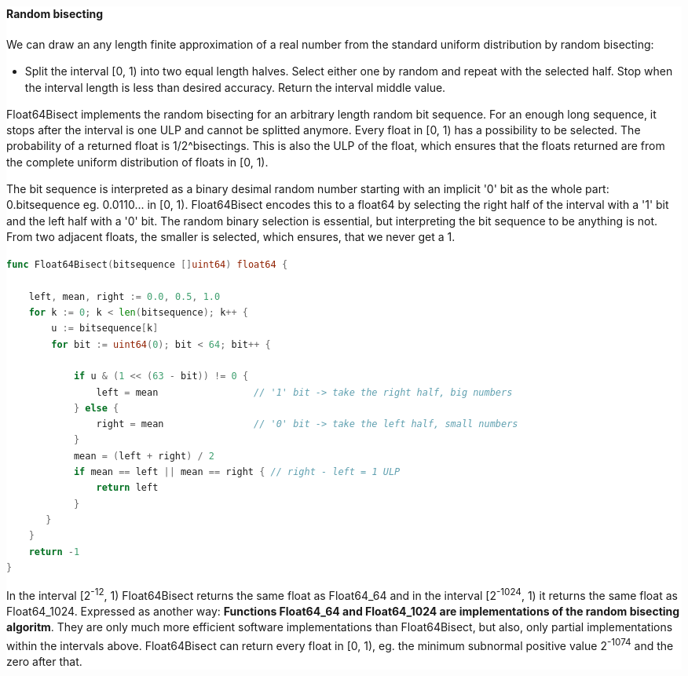 #### Random bisecting
We can draw an any length finite approximation of a real number from the standard 
uniform distribution by random bisecting:
- Split the interval [0, 1) into two equal length halves. Select either one by random
and repeat with the selected half. Stop when the interval length is less 
than desired accuracy. Return the interval middle value.

Float64Bisect implements the random bisecting for an arbitrary length random bit sequence.
For an enough long sequence, it stops after the interval is one ULP and cannot 
be splitted anymore. Every float in [0, 1) has a possibility to be selected. 
The probability of a returned float is 1/2^bisectings. This is 
also the ULP of the float, which ensures that the floats returned are from 
the complete uniform distribution of floats in [0, 1). 

The bit sequence is interpreted as a binary desimal random number starting with an
implicit '0' bit as the whole part: 0.bitsequence eg. 0.0110... in [0, 1).
Float64Bisect encodes this to a float64 by selecting the right half of the interval
with a '1' bit and the left half with a '0' bit. 
The random binary selection is essential, but
interpreting the bit sequence to be anything is not.
From two adjacent floats, the smaller is selected, which
ensures, that we never get a 1. 

```Go
func Float64Bisect(bitsequence []uint64) float64 {
	
    left, mean, right := 0.0, 0.5, 1.0
    for k := 0; k < len(bitsequence); k++ {
        u := bitsequence[k]
        for bit := uint64(0); bit < 64; bit++ {

            if u & (1 << (63 - bit)) != 0 {
                left = mean                 // '1' bit -> take the right half, big numbers					
            } else {
                right = mean                // '0' bit -> take the left half, small numbers					
            }
            mean = (left + right) / 2
            if mean == left || mean == right { // right - left = 1 ULP
                return left
            }
       }   
    }   
    return -1
}
```
In the interval [2<sup>-12</sup>, 1) Float64Bisect returns the same float as Float64_64
and in the interval [2<sup>-1024</sup>, 1)  it returns the same float as Float64_1024.
Expressed as another way: 
**Functions Float64_64 and Float64_1024 are implementations of the random bisecting algoritm**. 
They are only much more efficient software implementations than Float64Bisect, but
also, only partial implementations within the intervals above.
Float64Bisect can return every float in [0, 1),
eg. the minimum subnormal positive value 2<sup>-1074</sup> and the zero after that.
